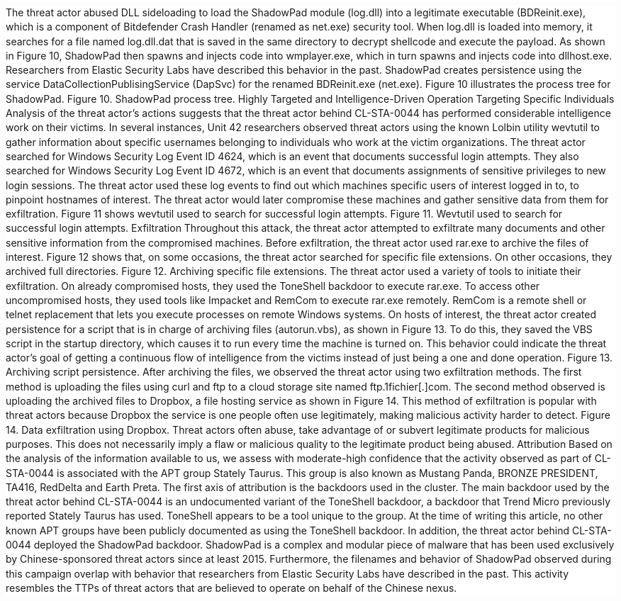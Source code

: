 The threat actor abused DLL sideloading to load the ShadowPad module (log.dll) into a legitimate executable (BDReinit.exe), which is a component of Bitdefender Crash Handler (renamed as net.exe) security tool. When log.dll is loaded into memory, it searches for a file named log.dll.dat that is saved in the same directory to decrypt shellcode and execute the payload.
As shown in Figure 10, ShadowPad then spawns and injects code into wmplayer.exe, which in turn spawns and injects code into dllhost.exe. Researchers from Elastic Security Labs have described this behavior in the past.
ShadowPad creates persistence using the service DataCollectionPublisingService (DapSvc) for the renamed BDReinit.exe (net.exe). Figure 10 illustrates the process tree for ShadowPad.
Figure 10. ShadowPad process tree.
Highly Targeted and Intelligence-Driven Operation
Targeting Specific Individuals
Analysis of the threat actor’s actions suggests that the threat actor behind CL-STA-0044 has performed considerable intelligence work on their victims. In several instances, Unit 42 researchers observed threat actors using the known Lolbin utility wevtutil to gather information about specific usernames belonging to individuals who work at the victim organizations.
The threat actor searched for Windows Security Log Event ID 4624, which is an event that documents successful login attempts. They also searched for Windows Security Log Event ID 4672, which is an event that documents assignments of sensitive privileges to new login sessions.
The threat actor used these log events to find out which machines specific users of interest logged in to, to pinpoint hostnames of interest. The threat actor would later compromise these machines and gather sensitive data from them for exfiltration. Figure 11 shows wevtutil used to search for successful login attempts.
Figure 11. Wevtutil used to search for successful login attempts.
Exfiltration
Throughout this attack, the threat actor attempted to exfiltrate many documents and other sensitive information from the compromised machines. Before exfiltration, the threat actor used rar.exe to archive the files of interest.
Figure 12 shows that, on some occasions, the threat actor searched for specific file extensions. On other occasions, they archived full directories.
Figure 12. Archiving specific file extensions.
The threat actor used a variety of tools to initiate their exfiltration. On already compromised hosts, they used the ToneShell backdoor to execute rar.exe. To access other uncompromised hosts, they used tools like Impacket and RemCom to execute rar.exe remotely. RemCom is a remote shell or telnet replacement that lets you execute processes on remote Windows systems.
On hosts of interest, the threat actor created persistence for a script that is in charge of archiving files (autorun.vbs), as shown in Figure 13. To do this, they saved the VBS script in the startup directory, which causes it to run every time the machine is turned on. This behavior could indicate the threat actor’s goal of getting a continuous flow of intelligence from the victims instead of just being a one and done operation.
Figure 13. Archiving script persistence.
After archiving the files, we observed the threat actor using two exfiltration methods. The first method is uploading the files using curl and ftp to a cloud storage site named ftp.1fichier[.]com.
The second method observed is uploading the archived files to Dropbox, a file hosting service as shown in Figure 14. This method of exfiltration is popular with threat actors because Dropbox the service is one people often use legitimately, making malicious activity harder to detect.
Figure 14. Data exfiltration using Dropbox.
Threat actors often abuse, take advantage of or subvert legitimate products for malicious purposes. This does not necessarily imply a flaw or malicious quality to the legitimate product being abused.
Attribution
Based on the analysis of the information available to us, we assess with moderate-high confidence that the activity observed as part of CL-STA-0044 is associated with the APT group Stately Taurus. This group is also known as Mustang Panda, BRONZE PRESIDENT, TA416, RedDelta and Earth Preta.
The first axis of attribution is the backdoors used in the cluster. The main backdoor used by the threat actor behind CL-STA-0044 is an undocumented variant of the ToneShell backdoor, a backdoor that Trend Micro previously reported Stately Taurus has used. ToneShell appears to be a tool unique to the group. At the time of writing this article, no other known APT groups have been publicly documented as using the ToneShell backdoor.
In addition, the threat actor behind CL-STA-0044 deployed the ShadowPad backdoor. ShadowPad is a complex and modular piece of malware that has been used exclusively by Chinese-sponsored threat actors since at least 2015. Furthermore, the filenames and behavior of ShadowPad observed during this campaign overlap with behavior that researchers from Elastic Security Labs have described in the past. This activity resembles the TTPs of threat actors that are believed to operate on behalf of the Chinese nexus.